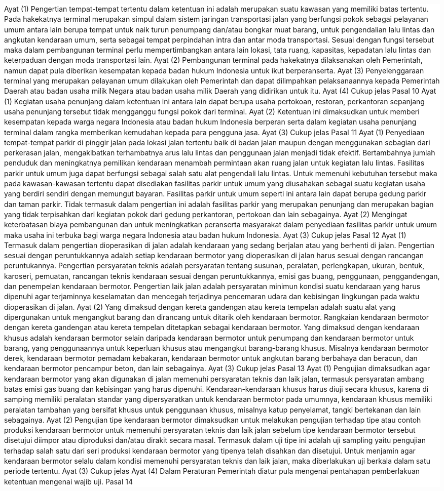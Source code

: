 Ayat (1) Pengertian tempat-tempat tertentu dalam ketentuan ini adalah merupakan suatu kawasan yang memiliki batas tertentu. Pada hakekatnya terminal merupakan simpul dalam sistem jaringan transportasi jalan yang berfungsi pokok sebagai pelayanan umum antara lain berupa tempat untuk naik turun penumpang dan/atau bongkar muat barang, untuk pengendalian lalu lintas dan angkutan kendaraan umum, serta sebagai tempat perpindahan intra dan antar moda transportasi. Sesuai dengan fungsi tersebut maka dalam pembangunan terminal perlu mempertimbangkan antara lain lokasi, tata ruang, kapasitas, kepadatan lalu lintas dan keterpaduan dengan moda transportasi lain. Ayat (2) Pembangunan terminal pada hakekatnya dilaksanakan oleh Pemerintah, namun dapat pula diberikan kesempatan kepada badan hukum Indonesia untuk ikut berperanserta. Ayat (3) Penyelenggaraan terminal yang merupakan pelayanan umum dilakukan oleh Pemerintah dan dapat dilimpahkan pelaksanaannya kepada Pemerintah Daerah atau badan usaha milik Negara atau badan usaha milik Daerah yang didirikan untuk itu. Ayat (4) Cukup jelas
Pasal 10
Ayat (1) Kegiatan usaha penunjang dalam ketentuan ini antara lain dapat berupa usaha pertokoan, restoran, perkantoran sepanjang usaha penunjang tersebut tidak mengganggu fungsi pokok dari terminal. Ayat (2) Ketentuan ini dimaksudkan untuk memberi kesempatan kepada warga negara Indonesia atau badan hukum Indonesia berperan serta dalam kegiatan usaha penunjang terminal dalam rangka memberikan kemudahan kepada para pengguna jasa. Ayat (3) Cukup jelas
Pasal 11
Ayat (1) Penyediaan tempat-tempat parkir di pinggir jalan pada lokasi jalan tertentu baik di badan jalan maupun dengan menggunakan sebagian dari perkerasan jalan, mengakibatkan terhambatnya arus lalu lintas dan penggunaan jalan menjadi tidak efektif. Bertambahnya jumlah penduduk dan meningkatnya pemilikan kendaraan menambah permintaan akan ruang jalan untuk kegiatan lalu lintas. Fasilitas parkir untuk umum juga dapat berfungsi sebagai salah satu alat pengendali lalu lintas. Untuk memenuhi kebutuhan tersebut maka pada kawasan-kawasan tertentu dapat disediakan fasilitas parkir untuk umum yang diusahakan sebagai suatu kegiatan usaha yang berdiri sendiri dengan memungut bayaran. Fasilitas parkir untuk umum seperti ini antara lain dapat berupa gedung parkir dan taman parkir. Tidak termasuk dalam pengertian ini adalah fasilitas parkir yang merupakan penunjang dan merupakan bagian yang tidak terpisahkan dari kegiatan pokok dari gedung perkantoran, pertokoan dan lain sebagainya. Ayat (2) Mengingat keterbatasan biaya pembangunan dan untuk meningkatkan peranserta masyarakat dalam penyediaan fasilitas parkir untuk umum maka usaha ini terbuka bagi warga negara Indonesia atau badan hukum Indonesia. Ayat (3) Cukup jelas
Pasal 12
Ayat (1) Termasuk dalam pengertian dioperasikan di jalan adalah kendaraan yang sedang berjalan atau yang berhenti di jalan. Pengertian sesuai dengan peruntukkannya adalah setiap kendaraan bermotor yang dioperasikan di jalan harus sesuai dengan rancangan peruntukannya. Pengertian persyaratan teknis adalah persyaratan tentang susunan, peralatan, perlengkapan, ukuran, bentuk, karoseri, pemuatan, rancangan teknis kendaraan sesuai dengan peruntukkannya, emisi gas buang, penggunaan, penggandengan, dan penempelan kendaraan bermotor. Pengertian laik jalan adalah persyaratan minimun kondisi suatu kendaraan yang harus dipenuhi agar terjaminnya keselamatan dan mencegah terjadinya pencemaran udara dan kebisingan lingkungan pada waktu dioperasikan di jalan. Ayat (2) Yang dimaksud dengan kereta gandengan atau kereta tempelan adalah suatu alat yang dipergunakan untuk mengangkut barang dan dirancang untuk ditarik oleh kendaraan bermotor. Rangkaian kendaraan bermotor dengan kereta gandengan atau kereta tempelan ditetapkan sebagai kendaraan bermotor. Yang dimaksud dengan kendaraan khusus adalah kendaraan bermotor selain daripada kendaraan bermotor untuk penumpang dan kendaraan bermotor untuk barang, yang penggunaannya untuk keperluan khusus atau mengangkut barang-barang khusus. Misalnya kendaraan bermotor derek, kendaraan bermotor pemadam kebakaran, kendaraan bermotor untuk angkutan barang berbahaya dan beracun, dan kendaraan bermotor pencampur beton, dan lain sebagainya. Ayat (3) Cukup jelas
Pasal 13
Ayat (1) Pengujian dimaksudkan agar kendaraan bermotor yang akan digunakan di jalan memenuhi persyaratan teknis dan laik jalan, termasuk persyaratan ambang batas emisi gas buang dan kebisingan yang harus dipenuhi. Kendaraan-kendaraan khusus harus diuji secara khusus, karena di samping memiliki peralatan standar yang dipersyaratkan untuk kendaraan bermotor pada umumnya, kendaraan khusus memiliki peralatan tambahan yang bersifat khusus untuk penggunaan khusus, misalnya katup penyelamat, tangki bertekanan dan lain sebagainya. Ayat (2) Pengujian tipe kendaraan bermotor dimaksudkan untuk melakukan pengujian terhadap tipe atau contoh produksi kendaraan bermotor untuk memenuhi persyaratan teknis dan laik jalan sebelum tipe kendaraan bermotor tersebut disetujui diimpor atau diproduksi dan/atau dirakit secara masal. Termasuk dalam uji tipe ini adalah uji sampling yaitu pengujian terhadap salah satu dari seri produksi kendaraan bermotor yang tipenya telah disahkan dan disetujui. Untuk menjamin agar kendaraan bermotor selalu dalam kondisi memenuhi persyaratan teknis dan laik jalan, maka diberlakukan uji berkala dalam satu periode tertentu. Ayat (3) Cukup jelas Ayat (4) Dalam Peraturan Pemerintah diatur pula mengenai pentahapan pemberlakuan ketentuan mengenai wajib uji.
Pasal 14